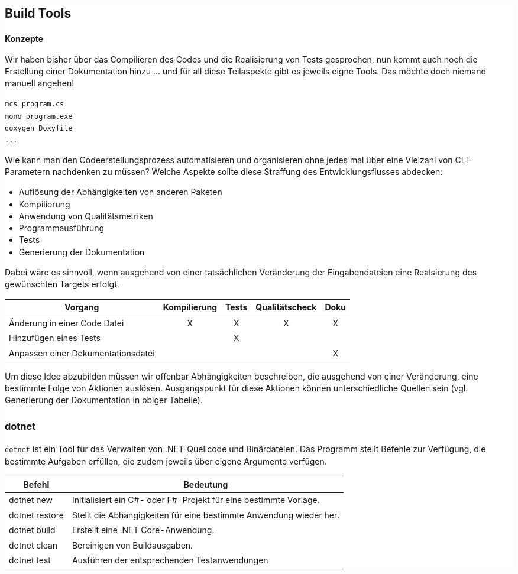 
## Build Tools

**Konzepte**

Wir haben bisher über das Compilieren des Codes und die Realisierung von Tests
gesprochen, nun kommt auch noch die Erstellung einer Dokumentation hinzu ...
und für all diese Teilaspekte gibt es jeweils eigne Tools. Das möchte doch niemand
manuell angehen!

```
mcs program.cs
mono program.exe
doxygen Doxyfile
...
```

Wie kann man den Codeerstellungsprozess automatisieren und organisieren ohne
jedes mal über eine Vielzahl von CLI-Parametern nachdenken zu müssen? Welche
Aspekte sollte diese Straffung des Entwicklungsflusses abdecken:

+ Auflösung der Abhängigkeiten von anderen Paketen
+ Kompilierung
+ Anwendung von Qualitätsmetriken
+ Programmausführung
+ Tests
+ Generierung der Dokumentation

Dabei wäre es sinnvoll, wenn ausgehend von einer tatsächlichen Veränderung der
Eingabendateien eine Realsierung des gewünschten Targets erfolgt.

| Vorgang                            | Kompilierung | Tests | Qualitätscheck | Doku |
| ---------------------------------- |:------------:|:-----:|:--------------:|:----:|
| Änderung in einer Code Datei       |      X       |   X   |       X        |  X   |
| Hinzufügen eines Tests             |              |   X   |                |      |
| Anpassen einer Dokumentationsdatei |              |       |                |  X   |

Um diese Idee abzubilden müssen wir offenbar Abhängigkeiten beschreiben, die
ausgehend von einer Veränderung, eine bestimmte Folge von Aktionen auslösen.
Ausgangspunkt für diese Aktionen können unterschiedliche Quellen sein (vgl.
Generierung der Dokumentation in obiger Tabelle).

### dotnet

`dotnet` ist ein Tool für das Verwalten von .NET-Quellcode und Binärdateien. Das
Programm stellt Befehle zur Verfügung, die bestimmte Aufgaben erfüllen, die zudem
jeweils über eigene Argumente verfügen.

| Befehl         | Bedeutung                                                          |
| -------------- | ------------------------------------------------------------------ |
| dotnet new     | Initialisiert ein C#- oder F#-Projekt für eine bestimmte Vorlage.  |
| dotnet restore | Stellt die Abhängigkeiten für eine bestimmte Anwendung wieder her. |
| dotnet build   | Erstellt eine .NET Core-Anwendung.                                 |
| dotnet clean   | Bereinigen von Buildausgaben.                                      |
| dotnet test    | Ausführen der entsprechenden Testanwendungen                       |
